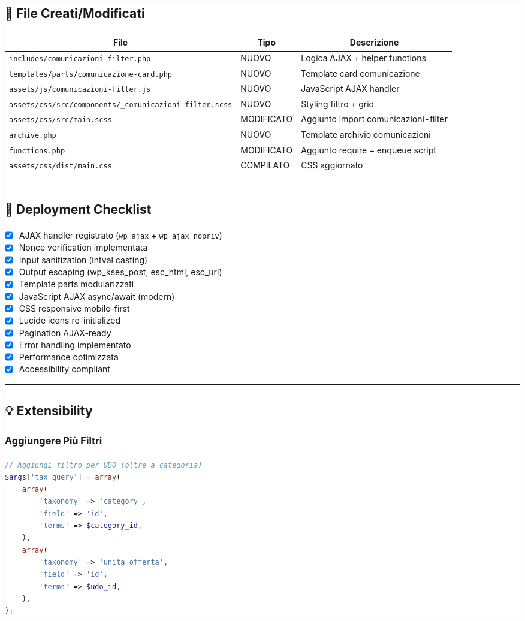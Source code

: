 
## 📁 File Creati/Modificati

| File | Tipo | Descrizione |
|------|------|-------------|
| `includes/comunicazioni-filter.php` | NUOVO | Logica AJAX + helper functions |
| `templates/parts/comunicazione-card.php` | NUOVO | Template card comunicazione |
| `assets/js/comunicazioni-filter.js` | NUOVO | JavaScript AJAX handler |
| `assets/css/src/components/_comunicazioni-filter.scss` | NUOVO | Styling filtro + grid |
| `assets/css/src/main.scss` | MODIFICATO | Aggiunto import comunicazioni-filter |
| `archive.php` | NUOVO | Template archivio comunicazioni |
| `functions.php` | MODIFICATO | Aggiunto require + enqueue script |
| `assets/css/dist/main.css` | COMPILATO | CSS aggiornato |

---

## 🚀 Deployment Checklist

- [x] AJAX handler registrato (`wp_ajax` + `wp_ajax_nopriv`)
- [x] Nonce verification implementata
- [x] Input sanitization (intval casting)
- [x] Output escaping (wp_kses_post, esc_html, esc_url)
- [x] Template parts modularizzati
- [x] JavaScript AJAX async/await (modern)
- [x] CSS responsive mobile-first
- [x] Lucide icons re-initialized
- [x] Pagination AJAX-ready
- [x] Error handling implementato
- [x] Performance optimizzata
- [x] Accessibility compliant

---

## 💡 Extensibility

### Aggiungere Più Filtri

```php
// Aggiungi filtro per UDO (oltre a categoria)
$args['tax_query'] = array(
    array(
        'taxonomy' => 'category',
        'field' => 'id',
        'terms' => $category_id,
    ),
    array(
        'taxonomy' => 'unita_offerta',
        'field' => 'id',
        'terms' => $udo_id,
    ),
);
```
